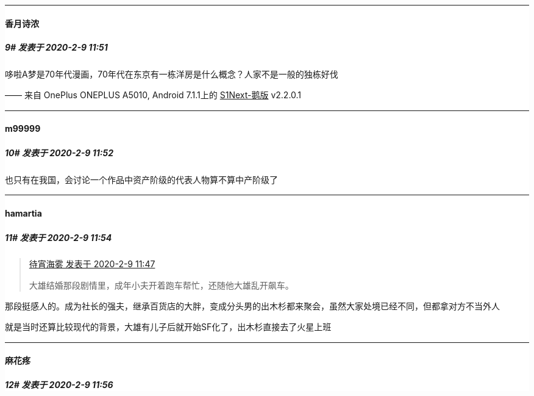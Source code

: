 





-----

####  香月诗浓  
##### 9#       发表于 2020-2-9 11:51




哆啦A梦是70年代漫画，70年代在东京有一栋洋房是什么概念？人家不是一般的独栋好伐

—— 来自 OnePlus ONEPLUS A5010, Android 7.1.1上的 [S1Next-鹅版](https://github.com/ykrank/S1-Next/releases) v2.2.0.1







-----

####  m99999  
##### 10#       发表于 2020-2-9 11:52




也只有在我国，会讨论一个作品中资产阶级的代表人物算不算中产阶级了







-----

####  hamartia  
##### 11#       发表于 2020-2-9 11:54



<blockquote><a href="httphttps://bbs.saraba1st.com/2b/forum.php?mod=redirect&amp;goto=findpost&amp;pid=46367819&amp;ptid=1912924" target="_blank">待宵海雾 发表于 2020-2-9 11:47</a>

大雄结婚那段剧情里，成年小夫开着跑车帮忙，还随他大雄乱开飙车。</blockquote>
那段挺感人的。成为社长的强夫，继承百货店的大胖，变成分头男的出木杉都来聚会，虽然大家处境已经不同，但都拿对方不当外人


就是当时还算比较现代的背景，大雄有儿子后就开始SF化了，出木杉直接去了火星上班







-----

####  麻花疼  
##### 12#       发表于 2020-2-9 11:56

